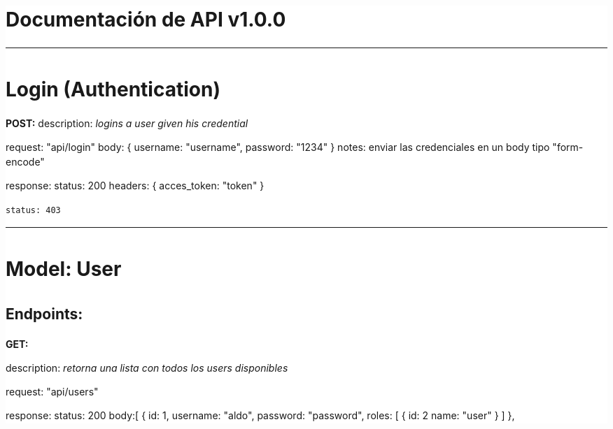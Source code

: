 # Documentación de API v1.0.0

*************************************************************

# Login (Authentication)

**POST:**
description: *logins a user given his credential*

request: "api/login"
	body: {
		username: "username",
		password: "1234"
	}
	notes: enviar las credenciales en un body tipo "form-encode"

response:
	status: 200
	headers: {
		acces_token: "token"
	}

	status: 403



*************************************************************

# Model: User

## Endpoints:

**GET:**

description: *retorna una lista con todos los users disponibles*

request: "api/users"

response:
	status: 200
	body:[
		  { 
		   id: 1, 
		   username: "aldo", 
		   password: "password", 
		   roles: [
			{
			  id: 2
			  name: "user"
			}
		   ] 
		  },
